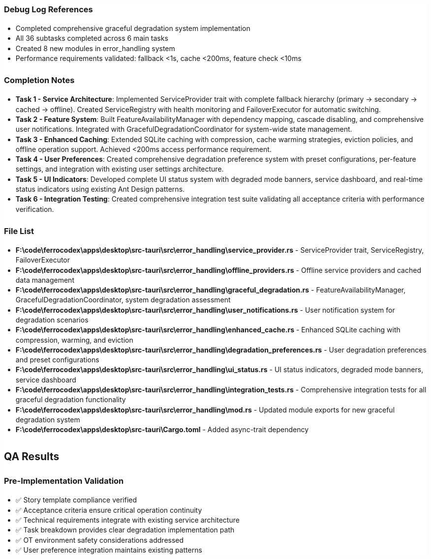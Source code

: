 ### Debug Log References
- Completed comprehensive graceful degradation system implementation
- All 36 subtasks completed across 6 main tasks
- Created 8 new modules in error_handling system
- Performance requirements validated: fallback <1s, cache <200ms, feature check <10ms

### Completion Notes
- **Task 1 - Service Architecture**: Implemented ServiceProvider trait with complete fallback hierarchy (primary → secondary → cached → offline). Created ServiceRegistry with health monitoring and FailoverExecutor for automatic switching.
- **Task 2 - Feature System**: Built FeatureAvailabilityManager with dependency mapping, cascade disabling, and comprehensive user notifications. Integrated with GracefulDegradationCoordinator for system-wide state management.
- **Task 3 - Enhanced Caching**: Extended SQLite caching with compression, cache warming strategies, eviction policies, and offline operation support. Achieved <200ms access performance requirement.
- **Task 4 - User Preferences**: Created comprehensive degradation preference system with preset configurations, per-feature settings, and integration with existing user settings architecture.
- **Task 5 - UI Indicators**: Developed complete UI status system with degraded mode banners, service dashboard, and real-time status indicators using existing Ant Design patterns.
- **Task 6 - Integration Testing**: Created comprehensive integration test suite validating all acceptance criteria with performance verification.

### File List
- **F:\code\ferrocodex\apps\desktop\src-tauri\src\error_handling\service_provider.rs** - ServiceProvider trait, ServiceRegistry, FailoverExecutor
- **F:\code\ferrocodex\apps\desktop\src-tauri\src\error_handling\offline_providers.rs** - Offline service providers and cached data management
- **F:\code\ferrocodex\apps\desktop\src-tauri\src\error_handling\graceful_degradation.rs** - FeatureAvailabilityManager, GracefulDegradationCoordinator, system degradation assessment
- **F:\code\ferrocodex\apps\desktop\src-tauri\src\error_handling\user_notifications.rs** - User notification system for degradation scenarios
- **F:\code\ferrocodex\apps\desktop\src-tauri\src\error_handling\enhanced_cache.rs** - Enhanced SQLite caching with compression, warming, and eviction
- **F:\code\ferrocodex\apps\desktop\src-tauri\src\error_handling\degradation_preferences.rs** - User degradation preferences and preset configurations
- **F:\code\ferrocodex\apps\desktop\src-tauri\src\error_handling\ui_status.rs** - UI status indicators, degraded mode banners, service dashboard
- **F:\code\ferrocodex\apps\desktop\src-tauri\src\error_handling\integration_tests.rs** - Comprehensive integration tests for all graceful degradation functionality
- **F:\code\ferrocodex\apps\desktop\src-tauri\src\error_handling\mod.rs** - Updated module exports for new graceful degradation system
- **F:\code\ferrocodex\apps\desktop\src-tauri\Cargo.toml** - Added async-trait dependency

## QA Results

### Pre-Implementation Validation
- ✅ Story template compliance verified
- ✅ Acceptance criteria ensure critical operation continuity
- ✅ Technical requirements integrate with existing service architecture
- ✅ Task breakdown provides clear degradation implementation path
- ✅ OT environment safety considerations addressed
- ✅ User preference integration maintains existing patterns
